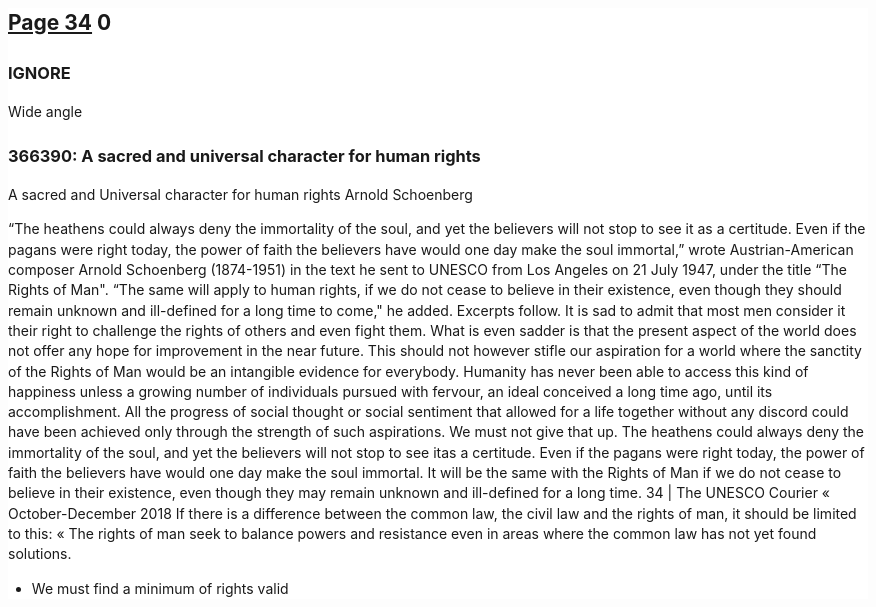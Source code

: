 ## [Page 34](265904eng.pdf#page=34) 0

### IGNORE

  
Wide angle 


### 366390: A sacred and universal character for human rights

A sacred and 
Universal 
character for human rights 
Arnold Schoenberg 
 
“The heathens could always deny the immortality of the soul, and yet 
the believers will not stop to see it as a certitude. Even if the pagans 
were right today, the power of faith the believers have would one 
day make the soul immortal,” wrote Austrian-American composer 
Arnold Schoenberg (1874-1951) in the text he sent to UNESCO from 
Los Angeles on 21 July 1947, under the title “The Rights of Man". 
“The same will apply to human rights, if we do not cease to believe 
in their existence, even though they should remain unknown and 
ill-defined for a long time to come," he added. Excerpts follow. 
It is sad to admit that most men consider 
it their right to challenge the rights of 
others and even fight them. What is 
even sadder is that the present aspect 
of the world does not offer any hope for 
improvement in the near future. 
This should not however stifle our 
aspiration for a world where the 
sanctity of the Rights of Man would be 
an intangible evidence for everybody. 
Humanity has never been able to access 
this kind of happiness unless a growing 
number of individuals pursued with 
fervour, an ideal conceived a long time 
ago, until its accomplishment. All the 
progress of social thought or social 
sentiment that allowed for a life together 
without any discord could have been 
achieved only through the strength of 
such aspirations. 
We must not give that up. 
The heathens could always deny the 
immortality of the soul, and yet the 
believers will not stop to see itas a 
certitude. Even if the pagans were right 
today, the power of faith the believers have 
would one day make the soul immortal. 
It will be the same with the Rights of 
Man if we do not cease to believe in their 
existence, even though they may remain 
unknown and ill-defined for a long time. 
34 | The UNESCO Courier « October-December 2018 
If there is a difference between the 
common law, the civil law and the rights 
of man, it should be limited to this: 
« The rights of man seek to balance powers 
and resistance even in areas where the 
common law has not yet found solutions. 
+ We must find a minimum of rights valid 